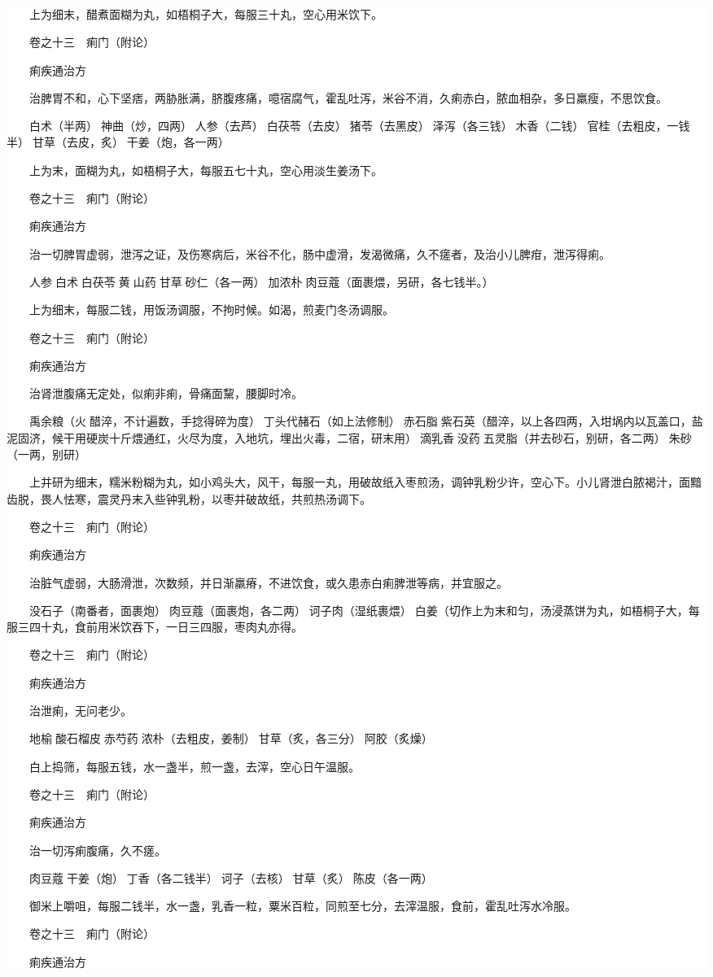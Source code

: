 　　上为细末，醋煮面糊为丸，如梧桐子大，每服三十丸，空心用米饮下。

　　卷之十三　痢门（附论）

　　痢疾通治方

　　治脾胃不和，心下坚痞，两胁胀满，脐腹疼痛，噫宿腐气，霍乱吐泻，米谷不消，久痢赤白，脓血相杂，多日羸瘦，不思饮食。

　　白术（半两） 神曲（炒，四两） 人参（去芦） 白茯苓（去皮） 猪苓（去黑皮） 泽泻（各三钱） 木香（二钱） 官桂（去粗皮，一钱半） 甘草（去皮，炙） 干姜（炮，各一两）

　　上为末，面糊为丸，如梧桐子大，每服五七十丸，空心用淡生姜汤下。

　　卷之十三　痢门（附论）

　　痢疾通治方

　　治一切脾胃虚弱，泄泻之证，及伤寒病后，米谷不化，肠中虚滑，发渴微痛，久不瘥者，及治小儿脾疳，泄泻得痢。

　　人参 白术 白茯苓 黄 山药 甘草 砂仁（各一两） 加浓朴 肉豆蔻（面裹煨，另研，各七钱半。）

　　上为细末，每服二钱，用饭汤调服，不拘时候。如渴，煎麦门冬汤调服。

　　卷之十三　痢门（附论）

　　痢疾通治方

　　治肾泄腹痛无定处，似痢非痢，骨痛面黧，腰脚时冷。

　　禹余粮（火 醋淬，不计遍数，手捻得碎为度） 丁头代赭石（如上法修制） 赤石脂 紫石英（醋淬，以上各四两，入坩埚内以瓦盖口，盐泥固济，候干用硬炭十斤煨通红，火尽为度，入地坑，埋出火毒，二宿，研末用） 滴乳香 没药 五灵脂（并去砂石，别研，各二两） 朱砂（一两，别研）

　　上并研为细末，糯米粉糊为丸，如小鸡头大，风干，每服一丸，用破故纸入枣煎汤，调钟乳粉少许，空心下。小儿肾泄白脓褐汁，面黯齿脱，畏人怯寒，震灵丹末入些钟乳粉，以枣并破故纸，共煎热汤调下。

　　卷之十三　痢门（附论）

　　痢疾通治方

　　治脏气虚弱，大肠滑泄，次数频，并日渐羸瘠，不进饮食，或久患赤白痢脾泄等病，并宜服之。

　　没石子（南番者，面裹炮） 肉豆蔻（面裹炮，各二两） 诃子肉（湿纸裹煨） 白姜（切作上为末和匀，汤浸蒸饼为丸，如梧桐子大，每服三四十丸，食前用米饮吞下，一日三四服，枣肉丸亦得。

　　卷之十三　痢门（附论）

　　痢疾通治方

　　治泄痢，无问老少。

　　地榆 酸石榴皮 赤芍药 浓朴（去粗皮，姜制） 甘草（炙，各三分） 阿胶（炙燥）

　　白上捣筛，每服五钱，水一盏半，煎一盏，去滓，空心日午温服。

　　卷之十三　痢门（附论）

　　痢疾通治方

　　治一切泻痢腹痛，久不瘥。

　　肉豆蔻 干姜（炮） 丁香（各二钱半） 诃子（去核） 甘草（炙） 陈皮（各一两）

　　御米上嚼咀，每服二钱半，水一盏，乳香一粒，粟米百粒，同煎至七分，去滓温服，食前，霍乱吐泻水冷服。

　　卷之十三　痢门（附论）

　　痢疾通治方
